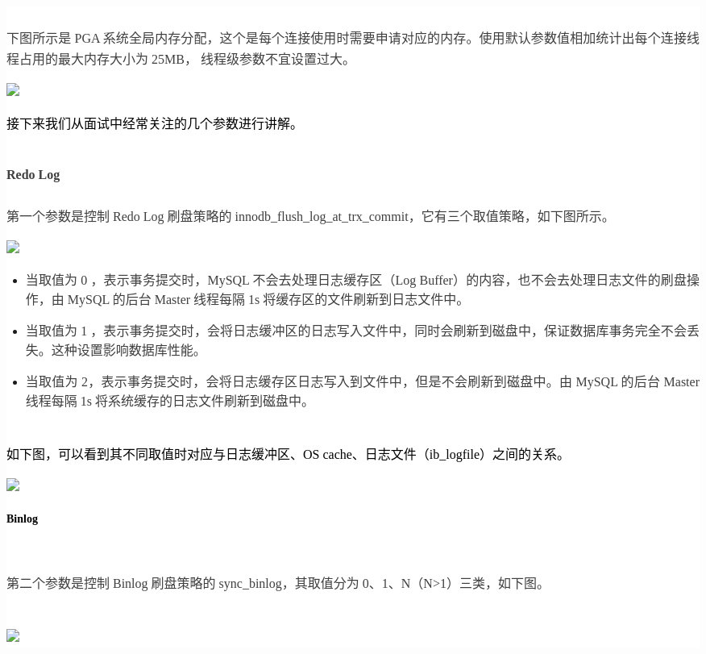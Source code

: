 <p style="margin-top: 0pt; margin-bottom: 0pt; font-size: 11pt; color: rgb(73, 73, 73); text-indent: 0em; text-align: justify; line-height: 1.75em;"><span style="font-family: 微软雅黑, &quot;Microsoft YaHei&quot;; color: rgb(63, 63, 63); font-size: 16px;">&nbsp;</span></p>
<p style="margin-top: 0pt; margin-bottom: 0pt; font-size: 11pt; color: rgb(73, 73, 73); text-indent: 0em; text-align: justify; line-height: 1.75em;"><span style="font-family: 微软雅黑, &quot;Microsoft YaHei&quot;; color: rgb(63, 63, 63); font-size: 16px;">下图所示是 PGA 系统全局内存分配，这个是每个连接使用时需要申请对应的内存。使用默认参数值相加统计出每个连接线程占用的最大内存大小为 25MB， 线程级参数不宜设置过大。</span></p>
<p style="text-align: justify; text-indent: 0em; line-height: 1.75em;"><img src="http://s0.lgstatic.com/i/image2/M01/8A/59/CgotOV13b9SAFV9cAAIOCL-MkT8596.png"></p>
<p style="margin-top: 0pt; margin-bottom: 0pt; font-size: 11pt; color: rgb(73, 73, 73); text-indent: 0em; text-align: justify; line-height: 1.75em;"><span style="color: rgb(0, 0, 0); font-family: 微软雅黑, &quot;Microsoft YaHei&quot;; text-indent: 29.3333px; font-size: 16px;">接下来我们从面试中经常关注的几个参数进行讲解。<br></span></p>
<h2><p style="text-indent: 0em; text-align: justify; line-height: 1.75em;"><span style="font-family: 微软雅黑, &quot;Microsoft YaHei&quot;; color: rgb(63, 63, 63); font-size: 16px;">Redo Log</span></p></h2>
<p style="margin-top: 0pt; margin-bottom: 0pt; font-size: 11pt; color: rgb(73, 73, 73); text-indent: 0em; text-align: justify; line-height: 1.75em;"><span style="font-family: 微软雅黑, &quot;Microsoft YaHei&quot;; color: rgb(63, 63, 63); font-size: 16px;">第一个参数是控制 Redo Log 刷盘策略的 innodb_flush_log_at_trx_commit，它有三个取值策略，如下图所示。</span></p>
<p style="text-align: justify; text-indent: 0em; line-height: 1.75em;"><img src="http://s0.lgstatic.com/i/image2/M01/8A/C8/CgoB5l14qiqASUrQAAFDU8g7XHU679.png"></p>
<ul style="">
 <li><p style="text-indent: 0em; text-align: justify; line-height: 1.75em;"><span style="font-family: 微软雅黑, &quot;Microsoft YaHei&quot;; color: rgb(63, 63, 63); font-size: 16px;">当取值为 0 ，表示事务提交时，MySQL 不会去处理日志缓存区（Log Buffer）的内容，也不会去处理日志文件的刷盘操作，由 MySQL 的后台 Master 线程每隔 1s 将缓存区的文件刷新到日志文件中。</span></p></li>
 <li><p style="text-indent: 0em; text-align: justify; line-height: 1.75em;"><span style="font-family: 微软雅黑, &quot;Microsoft YaHei&quot;; color: rgb(63, 63, 63); font-size: 16px;">当取值为 1 ，表示事务提交时，会将日志缓冲区的日志写入文件中，同时会刷新到磁盘中，保证数据库事务完全不会丢失。这种设置影响数据库性能。</span></p></li>
 <li><p style="text-indent: 0em; text-align: justify; line-height: 1.75em;"><span style="font-family: 微软雅黑, &quot;Microsoft YaHei&quot;; color: rgb(63, 63, 63); font-size: 16px;">当取值为 2，表示事务提交时，会将日志缓存区日志写入到文件中，但是不会刷新到磁盘中。由 MySQL 的后台 Master 线程每隔 1s 将系统缓存的日志文件刷新到磁盘中。</span></p></li>
</ul>
<p style="margin-top: 0pt; margin-bottom: 0pt; font-size: 11pt; color: rgb(73, 73, 73); text-indent: 0em; text-align: justify; line-height: 1.75em;"><span style="font-family: 微软雅黑, &quot;Microsoft YaHei&quot;; color: rgb(63, 63, 63); font-size: 16px;">&nbsp;</span></p>
<p style="margin-top: 0pt; margin-bottom: 0pt; font-size: 11pt; color: rgb(73, 73, 73); text-indent: 0em; text-align: justify; line-height: 1.75em;"><span style="color: rgb(63, 63, 63); font-size: 16px;"><span style="font-family: 微软雅黑, &quot;Microsoft YaHei&quot;; color: rgb(0, 0, 0); font-size: 14px;"><span style="font-size: 16px; font-family: 微软雅黑, &quot;Microsoft YaHei&quot;; color: rgb(0, 0, 0);">如下图，可以看到其不同取值时对应与日志缓冲区、OS cache、日志文件（ib_logfile）之间的关系。</span>&nbsp;&nbsp; </span><span style="font-family: 微软雅黑, &quot;Microsoft YaHei&quot;; font-size: 14px; color: rgb(0, 0, 0);">&nbsp; &nbsp; &nbsp;</span></span></p>
<p style="text-align: justify; text-indent: 0em; line-height: 1.75em;"><img src="http://s0.lgstatic.com/i/image2/M01/8A/C8/CgoB5l14qg6AdvSkAAIz1L5Wyhg198.png"></p>
<p style="text-indent: 0em; text-align: justify; line-height: 1.75em;"><span style="color: rgb(63, 63, 63); font-size: 16px;"><strong style="color: rgb(73, 73, 73); font-size: 11pt; text-indent: 29.3333px;"><span style="color: rgb(0, 0, 0); font-family: 微软雅黑, &quot;Microsoft YaHei&quot;; font-size: 14px;">Binlog</span></strong></span></p>
<p style="text-indent: 0em; text-align: justify; line-height: 1.75em;"><span style="color: rgb(63, 63, 63); font-size: 16px;"><strong style="color: rgb(73, 73, 73); font-size: 11pt; text-indent: 29.3333px;"><span style="color: rgb(0, 0, 0); font-family: 微软雅黑, &quot;Microsoft YaHei&quot;; font-size: 14px;"><br></span></strong></span></p>
<p style="margin-top: 0pt; margin-bottom: 0pt; font-size: 11pt; color: rgb(73, 73, 73); text-indent: 0em; text-align: justify; line-height: 1.75em;"><span style="font-family: 微软雅黑, &quot;Microsoft YaHei&quot;; color: rgb(63, 63, 63); font-size: 16px;">第二个参数是控制 Binlog 刷盘策略的 sync_binlog，其取值分为 0、1、N（N&gt;1）三类，如下图。</span></p>
<p style="margin-top: 0pt; margin-bottom: 0pt; font-size: 11pt; color: rgb(73, 73, 73); text-indent: 0em; text-align: justify; line-height: 1.75em;"><span style="font-family: 微软雅黑, &quot;Microsoft YaHei&quot;; color: rgb(63, 63, 63); font-size: 16px;">&nbsp; &nbsp; &nbsp; &nbsp;</span></p>
<p style="text-align: justify; text-indent: 0em; line-height: 1.75em;"><img src="http://s0.lgstatic.com/i/image2/M01/8A/39/CgoB5l13b9SASYwuAAA1PEitTME217.png"><span style="font-family: 微软雅黑, &quot;Microsoft YaHei&quot;; text-indent: 29.3333px; color: rgb(63, 63, 63); font-size: 16px;">&nbsp; &nbsp;&nbsp;</span></p>
<ol style="">